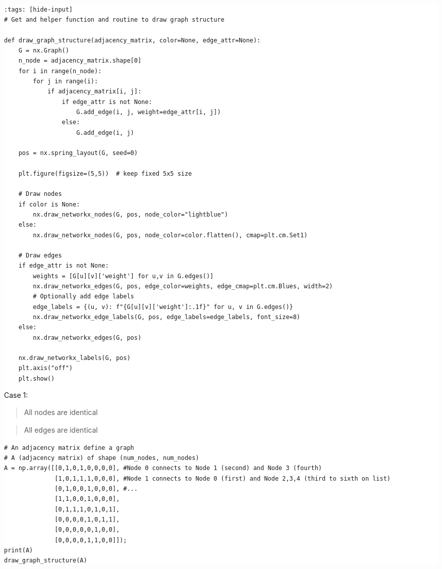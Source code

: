 

```{code-cell} ipython3
:tags: [hide-input]
# Get and helper function and routine to draw graph structure

def draw_graph_structure(adjacency_matrix, color=None, edge_attr=None):
    G = nx.Graph()
    n_node = adjacency_matrix.shape[0]
    for i in range(n_node):
        for j in range(i):
            if adjacency_matrix[i, j]:
                if edge_attr is not None:
                    G.add_edge(i, j, weight=edge_attr[i, j])
                else:
                    G.add_edge(i, j)

    pos = nx.spring_layout(G, seed=0)

    plt.figure(figsize=(5,5))  # keep fixed 5x5 size

    # Draw nodes
    if color is None:
        nx.draw_networkx_nodes(G, pos, node_color="lightblue")
    else:
        nx.draw_networkx_nodes(G, pos, node_color=color.flatten(), cmap=plt.cm.Set1)

    # Draw edges
    if edge_attr is not None:
        weights = [G[u][v]['weight'] for u,v in G.edges()]
        nx.draw_networkx_edges(G, pos, edge_color=weights, edge_cmap=plt.cm.Blues, width=2)
        # Optionally add edge labels
        edge_labels = {(u, v): f"{G[u][v]['weight']:.1f}" for u, v in G.edges()}
        nx.draw_networkx_edge_labels(G, pos, edge_labels=edge_labels, font_size=8)
    else:
        nx.draw_networkx_edges(G, pos)

    nx.draw_networkx_labels(G, pos)
    plt.axis("off")
    plt.show()

```
Case 1:

>All nodes are identical

>All edges are identical
```{code-cell} ipython3
# An adjacency matrix define a graph
# A (adjacency matrix) of shape (num_nodes, num_nodes)
A = np.array([[0,1,0,1,0,0,0,0], #Node 0 connects to Node 1 (second) and Node 3 (fourth)
              [1,0,1,1,1,0,0,0], #Node 1 connects to Node 0 (first) and Node 2,3,4 (third to sixth on list)
              [0,1,0,0,1,0,0,0], #...
              [1,1,0,0,1,0,0,0],
              [0,1,1,1,0,1,0,1],
              [0,0,0,0,1,0,1,1],
              [0,0,0,0,0,1,0,0],
              [0,0,0,0,1,1,0,0]]);
print(A)
draw_graph_structure(A)

```
